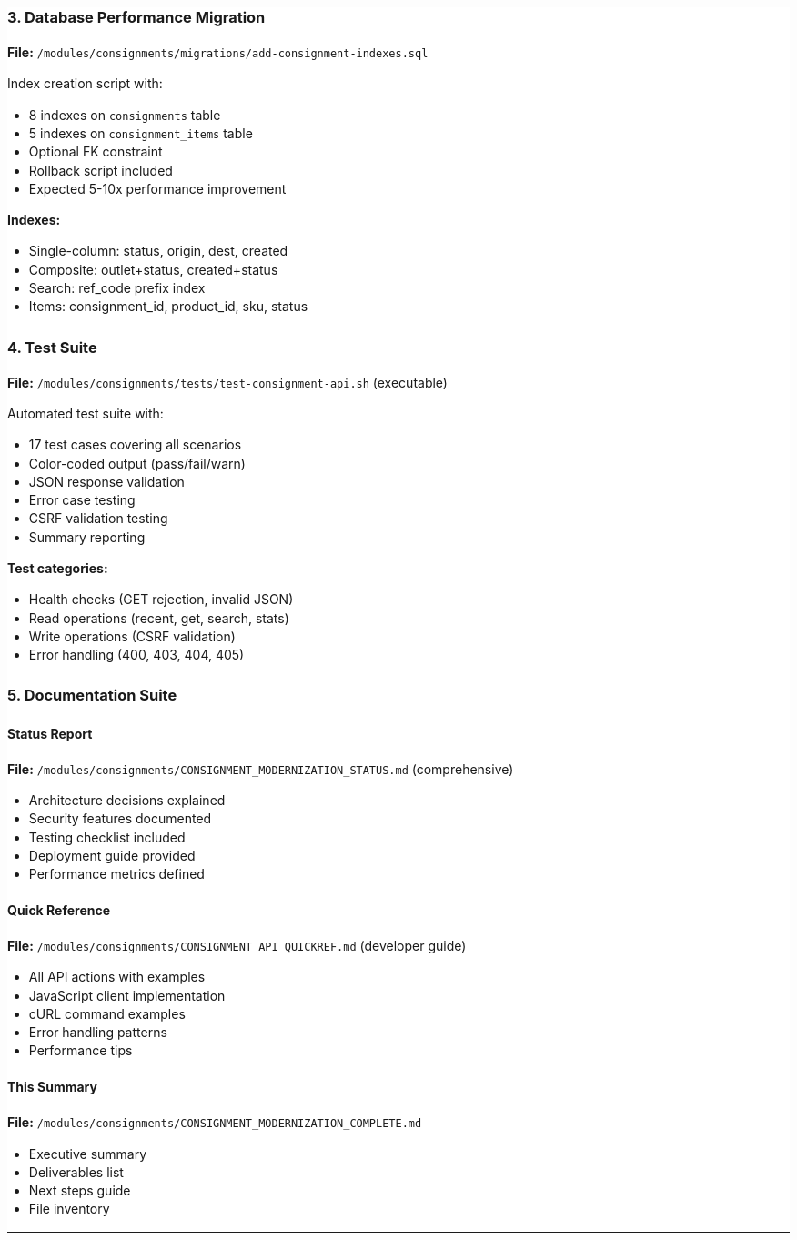 ### 3. Database Performance Migration
**File:** `/modules/consignments/migrations/add-consignment-indexes.sql`

Index creation script with:
- 8 indexes on `consignments` table
- 5 indexes on `consignment_items` table
- Optional FK constraint
- Rollback script included
- Expected 5-10x performance improvement

**Indexes:**
- Single-column: status, origin, dest, created
- Composite: outlet+status, created+status
- Search: ref_code prefix index
- Items: consignment_id, product_id, sku, status

### 4. Test Suite
**File:** `/modules/consignments/tests/test-consignment-api.sh` (executable)

Automated test suite with:
- 17 test cases covering all scenarios
- Color-coded output (pass/fail/warn)
- JSON response validation
- Error case testing
- CSRF validation testing
- Summary reporting

**Test categories:**
- Health checks (GET rejection, invalid JSON)
- Read operations (recent, get, search, stats)
- Write operations (CSRF validation)
- Error handling (400, 403, 404, 405)

### 5. Documentation Suite

#### Status Report
**File:** `/modules/consignments/CONSIGNMENT_MODERNIZATION_STATUS.md` (comprehensive)
- Architecture decisions explained
- Security features documented
- Testing checklist included
- Deployment guide provided
- Performance metrics defined

#### Quick Reference
**File:** `/modules/consignments/CONSIGNMENT_API_QUICKREF.md` (developer guide)
- All API actions with examples
- JavaScript client implementation
- cURL command examples
- Error handling patterns
- Performance tips

#### This Summary
**File:** `/modules/consignments/CONSIGNMENT_MODERNIZATION_COMPLETE.md`
- Executive summary
- Deliverables list
- Next steps guide
- File inventory

---